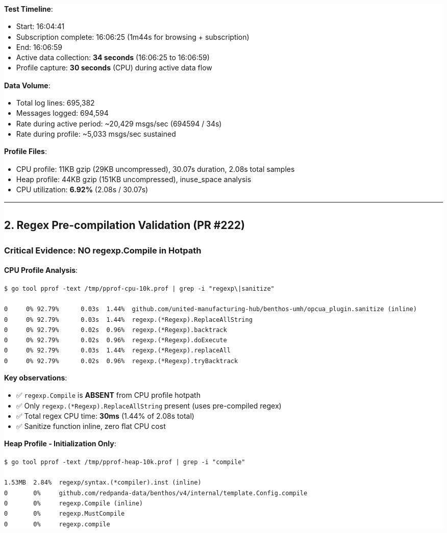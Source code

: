 **Test Timeline**:
- Start: 16:04:41
- Subscription complete: 16:06:25 (1m44s for browsing + subscription)
- End: 16:06:59
- Active data collection: **34 seconds** (16:06:25 to 16:06:59)
- Profile capture: **30 seconds** (CPU) during active data flow

**Data Volume**:
- Total log lines: 695,382
- Messages logged: 694,594
- Rate during active period: ~20,429 msgs/sec (694594 / 34s)
- Rate during profile: ~5,033 msgs/sec sustained

**Profile Files**:
- CPU profile: 11KB gzip (29KB uncompressed), 30.07s duration, 2.08s total samples
- Heap profile: 44KB gzip (151KB uncompressed), inuse_space analysis
- CPU utilization: **6.92%** (2.08s / 30.07s)

---

## 2. Regex Pre-compilation Validation (PR #222)

### Critical Evidence: NO regexp.Compile in Hotpath

**CPU Profile Analysis**:
```
$ go tool pprof -text /tmp/pprof-cpu-10k.prof | grep -i "regexp\|sanitize"

0     0% 92.79%      0.03s  1.44%  github.com/united-manufacturing-hub/benthos-umh/opcua_plugin.sanitize (inline)
0     0% 92.79%      0.03s  1.44%  regexp.(*Regexp).ReplaceAllString
0     0% 92.79%      0.02s  0.96%  regexp.(*Regexp).backtrack
0     0% 92.79%      0.02s  0.96%  regexp.(*Regexp).doExecute
0     0% 92.79%      0.03s  1.44%  regexp.(*Regexp).replaceAll
0     0% 92.79%      0.02s  0.96%  regexp.(*Regexp).tryBacktrack
```

**Key observations**:
- ✅ `regexp.Compile` is **ABSENT** from CPU profile hotpath
- ✅ Only `regexp.(*Regexp).ReplaceAllString` present (uses pre-compiled regex)
- ✅ Total regex CPU time: **30ms** (1.44% of 2.08s total)
- ✅ Sanitize function inline, zero flat CPU cost

**Heap Profile - Initialization Only**:
```
$ go tool pprof -text /tmp/pprof-heap-10k.prof | grep -i "compile"

1.53MB  2.84%  regexp/syntax.(*compiler).inst (inline)
0       0%     github.com/redpanda-data/benthos/v4/internal/template.Config.compile
0       0%     regexp.Compile (inline)
0       0%     regexp.MustCompile
0       0%     regexp.compile
```
